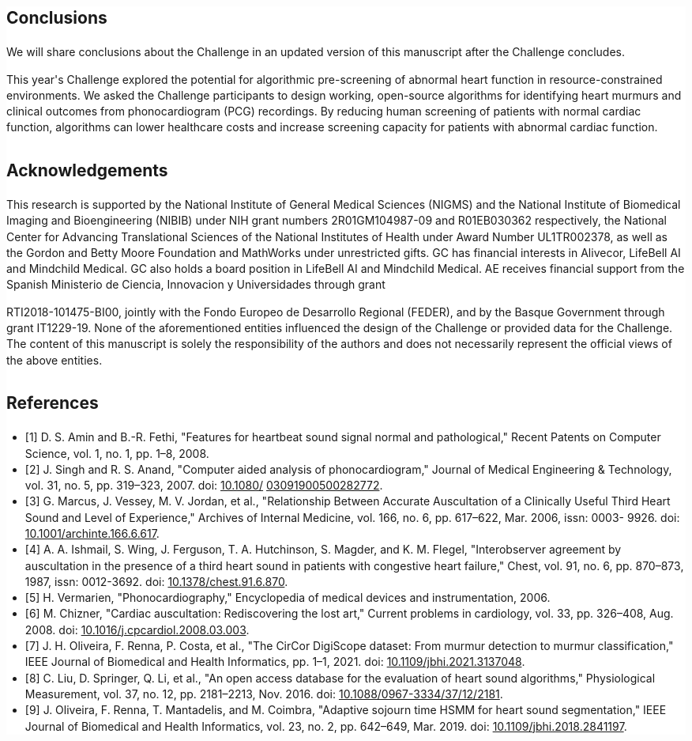 ## Conclusions

We will share conclusions about the Challenge in an updated version of this manuscript after the Challenge concludes.

This year's Challenge explored the potential for algorithmic pre-screening of abnormal heart function in resource-constrained environments. We asked the Challenge participants to design working, open-source algorithms for identifying heart murmurs and clinical outcomes from phonocardiogram (PCG) recordings. By reducing human screening of patients with normal cardiac function, algorithms can lower healthcare costs and increase screening capacity for patients with abnormal cardiac function.

## Acknowledgements

This research is supported by the National Institute of General Medical Sciences (NIGMS) and the National Institute of Biomedical Imaging and Bioengineering (NIBIB) under NIH grant numbers 2R01GM104987-09 and R01EB030362 respectively, the National Center for Advancing Translational Sciences of the National Institutes of Health under Award Number UL1TR002378, as well as the Gordon and Betty Moore Foundation and MathWorks under unrestricted gifts. GC has financial interests in Alivecor, LifeBell AI and Mindchild Medical. GC also holds a board position in LifeBell AI and Mindchild Medical. AE receives financial support from the Spanish Ministerio de Ciencia, Innovacion y Universidades through grant

RTI2018-101475-BI00, jointly with the Fondo Europeo de Desarrollo Regional (FEDER), and by the Basque Government through grant IT1229-19. None of the aforementioned entities influenced the design of the Challenge or provided data for the Challenge. The content of this manuscript is solely the responsibility of the authors and does not necessarily represent the official views of the above entities.

## References

- <span id="page-12-0"></span>[1] D. S. Amin and B.-R. Fethi, "Features for heartbeat sound signal normal and pathological," Recent Patents on Computer Science, vol. 1, no. 1, pp. 1–8, 2008.
- <span id="page-12-1"></span>[2] J. Singh and R. S. Anand, "Computer aided analysis of phonocardiogram," Journal of Medical Engineering & Technology, vol. 31, no. 5, pp. 319–323, 2007. doi: [10.1080/](https://doi.org/10.1080/03091900500282772) [03091900500282772](https://doi.org/10.1080/03091900500282772).
- <span id="page-12-2"></span>[3] G. Marcus, J. Vessey, M. V. Jordan, et al., "Relationship Between Accurate Auscultation of a Clinically Useful Third Heart Sound and Level of Experience," Archives of Internal Medicine, vol. 166, no. 6, pp. 617–622, Mar. 2006, issn: 0003- 9926. doi: [10.1001/archinte.166.6.617](https://doi.org/10.1001/archinte.166.6.617).
- <span id="page-12-3"></span>[4] A. A. Ishmail, S. Wing, J. Ferguson, T. A. Hutchinson, S. Magder, and K. M. Flegel, "Interobserver agreement by auscultation in the presence of a third heart sound in patients with congestive heart failure," Chest, vol. 91, no. 6, pp. 870–873, 1987, issn: 0012-3692. doi: [10.1378/chest.91.6.870](https://doi.org/10.1378/chest.91.6.870).
- <span id="page-12-4"></span>[5] H. Vermarien, "Phonocardiography," Encyclopedia of medical devices and instrumentation, 2006.
- <span id="page-12-5"></span>[6] M. Chizner, "Cardiac auscultation: Rediscovering the lost art," Current problems in cardiology, vol. 33, pp. 326–408, Aug. 2008. doi: [10.1016/j.cpcardiol.2008.03.003](https://doi.org/10.1016/j.cpcardiol.2008.03.003).
- <span id="page-12-6"></span>[7] J. H. Oliveira, F. Renna, P. Costa, et al., "The CirCor DigiScope dataset: From murmur detection to murmur classification," IEEE Journal of Biomedical and Health Informatics, pp. 1–1, 2021. doi: [10.1109/jbhi.2021.3137048](https://doi.org/10.1109/jbhi.2021.3137048).
- <span id="page-12-7"></span>[8] C. Liu, D. Springer, Q. Li, et al., "An open access database for the evaluation of heart sound algorithms," Physiological Measurement, vol. 37, no. 12, pp. 2181–2213, Nov. 2016. doi: [10.1088/0967-3334/37/12/2181](https://doi.org/10.1088/0967-3334/37/12/2181).
- <span id="page-12-8"></span>[9] J. Oliveira, F. Renna, T. Mantadelis, and M. Coimbra, "Adaptive sojourn time HSMM for heart sound segmentation," IEEE Journal of Biomedical and Health Informatics, vol. 23, no. 2, pp. 642–649, Mar. 2019. doi: [10.1109/jbhi.2018.2841197](https://doi.org/10.1109/jbhi.2018.2841197).